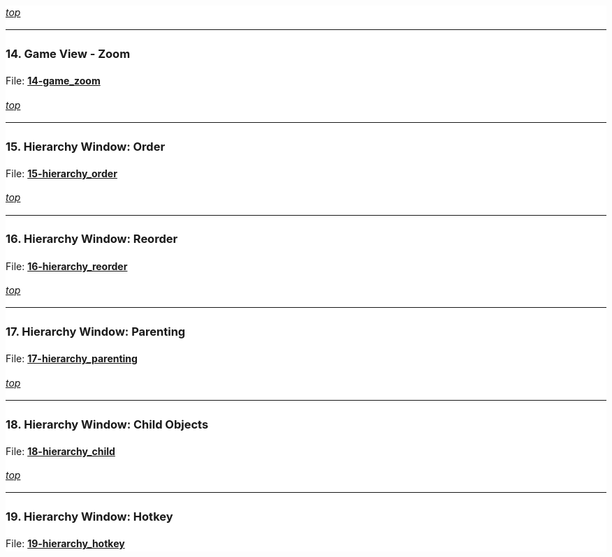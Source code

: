 


*[top](#0x00-Unity---User-Interface)*

---


### 14. Game View - Zoom
File: **[14-game_zoom](14-game_zoom)**




*[top](#0x00-Unity---User-Interface)*

---


### 15. Hierarchy Window: Order
File: **[15-hierarchy_order](15-hierarchy_order)**




*[top](#0x00-Unity---User-Interface)*

---


### 16. Hierarchy Window: Reorder
File: **[16-hierarchy_reorder](16-hierarchy_reorder)**




*[top](#0x00-Unity---User-Interface)*

---


### 17. Hierarchy Window: Parenting
File: **[17-hierarchy_parenting](17-hierarchy_parenting)**




*[top](#0x00-Unity---User-Interface)*

---


### 18. Hierarchy Window: Child Objects
File: **[18-hierarchy_child](18-hierarchy_child)**




*[top](#0x00-Unity---User-Interface)*

---


### 19. Hierarchy Window: Hotkey
File: **[19-hierarchy_hotkey](19-hierarchy_hotkey)**
